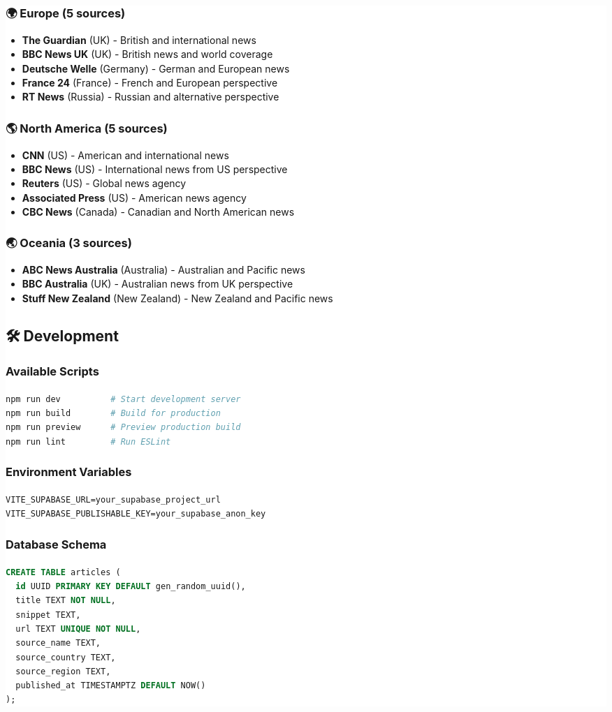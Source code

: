 ### 🌍 Europe (5 sources)
- **The Guardian** (UK) - British and international news
- **BBC News UK** (UK) - British news and world coverage
- **Deutsche Welle** (Germany) - German and European news
- **France 24** (France) - French and European perspective
- **RT News** (Russia) - Russian and alternative perspective

### 🌎 North America (5 sources)
- **CNN** (US) - American and international news
- **BBC News** (US) - International news from US perspective
- **Reuters** (US) - Global news agency
- **Associated Press** (US) - American news agency
- **CBC News** (Canada) - Canadian and North American news

### 🌏 Oceania (3 sources)
- **ABC News Australia** (Australia) - Australian and Pacific news
- **BBC Australia** (UK) - Australian news from UK perspective
- **Stuff New Zealand** (New Zealand) - New Zealand and Pacific news

## 🛠️ Development

### Available Scripts

```bash
npm run dev          # Start development server
npm run build        # Build for production
npm run preview      # Preview production build
npm run lint         # Run ESLint
```

### Environment Variables

```env
VITE_SUPABASE_URL=your_supabase_project_url
VITE_SUPABASE_PUBLISHABLE_KEY=your_supabase_anon_key
```

### Database Schema

```sql
CREATE TABLE articles (
  id UUID PRIMARY KEY DEFAULT gen_random_uuid(),
  title TEXT NOT NULL,
  snippet TEXT,
  url TEXT UNIQUE NOT NULL,
  source_name TEXT,
  source_country TEXT,
  source_region TEXT,
  published_at TIMESTAMPTZ DEFAULT NOW()
);
```
